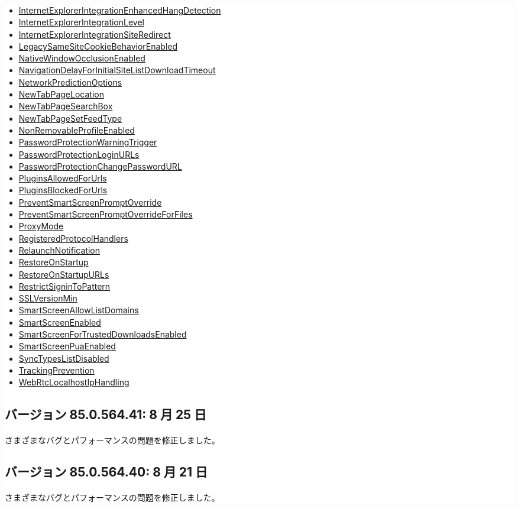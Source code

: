 - [InternetExplorerIntegrationEnhancedHangDetection](./microsoft-edge-policies.md#internetexplorerintegrationenhancedhangdetection)
- [InternetExplorerIntegrationLevel](./microsoft-edge-policies.md#internetexplorerintegrationlevel)
- [InternetExplorerIntegrationSiteRedirect](./microsoft-edge-policies.md#internetexplorerintegrationsiteredirect)
- [LegacySameSiteCookieBehaviorEnabled](./microsoft-edge-policies.md#legacysamesitecookiebehaviorenabled)
- [NativeWindowOcclusionEnabled](./microsoft-edge-policies.md#nativewindowocclusionenabled)
- [NavigationDelayForInitialSiteListDownloadTimeout](./microsoft-edge-policies.md#navigationdelayforinitialsitelistdownloadtimeout)
- [NetworkPredictionOptions](./microsoft-edge-policies.md#networkpredictionoptions)
- [NewTabPageLocation](./microsoft-edge-policies.md#newtabpagelocation)
- [NewTabPageSearchBox](./microsoft-edge-policies.md#newtabpagesearchbox)
- [NewTabPageSetFeedType](./microsoft-edge-policies.md#newtabpagesetfeedtype)
- [NonRemovableProfileEnabled](./microsoft-edge-policies.md#nonremovableprofileenabled)
- [PasswordProtectionWarningTrigger](./microsoft-edge-policies.md#passwordprotectionwarningtrigger)
- [PasswordProtectionLoginURLs](./microsoft-edge-policies.md#passwordprotectionloginurls)
- [PasswordProtectionChangePasswordURL](./microsoft-edge-policies.md#passwordprotectionchangepasswordurl)
- [PluginsAllowedForUrls](./microsoft-edge-policies.md#pluginsallowedforurls)
- [PluginsBlockedForUrls](./microsoft-edge-policies.md#pluginsblockedforurls)
- [PreventSmartScreenPromptOverride](./microsoft-edge-policies.md#preventsmartscreenpromptoverride)
- [PreventSmartScreenPromptOverrideForFiles](./microsoft-edge-policies.md#preventsmartscreenpromptoverrideforfiles)
- [ProxyMode](./microsoft-edge-policies.md#proxymode)
- [RegisteredProtocolHandlers](./microsoft-edge-policies.md#registeredprotocolhandlers)
- [RelaunchNotification](./microsoft-edge-policies.md#relaunchnotification)
- [RestoreOnStartup](./microsoft-edge-policies.md#restoreonstartup)
- [RestoreOnStartupURLs](./microsoft-edge-policies.md#restoreonstartupurls)
- [RestrictSigninToPattern](./microsoft-edge-policies.md#restrictsignintopattern)
- [SSLVersionMin](./microsoft-edge-policies.md#sslversionmin)
- [SmartScreenAllowListDomains](./microsoft-edge-policies.md#smartscreenallowlistdomains)
- [SmartScreenEnabled](./microsoft-edge-policies.md#smartscreenenabled)
- [SmartScreenForTrustedDownloadsEnabled](./microsoft-edge-policies.md#smartscreenfortrusteddownloadsenabled)
- [SmartScreenPuaEnabled](./microsoft-edge-policies.md#smartscreenpuaenabled)
- [SyncTypesListDisabled](./microsoft-edge-policies.md#synctypeslistdisabled)
- [TrackingPrevention](./microsoft-edge-policies.md#trackingprevention)
- [WebRtcLocalhostIpHandling](./microsoft-edge-policies.md#webrtclocalhostiphandling)



## <a name="version-85056441-august-25"></a>バージョン 85.0.564.41: 8 月 25 日

さまざまなバグとパフォーマンスの問題を修正しました。

## <a name="version-85056440-august-21"></a>バージョン 85.0.564.40: 8 月 21 日

さまざまなバグとパフォーマンスの問題を修正しました。
